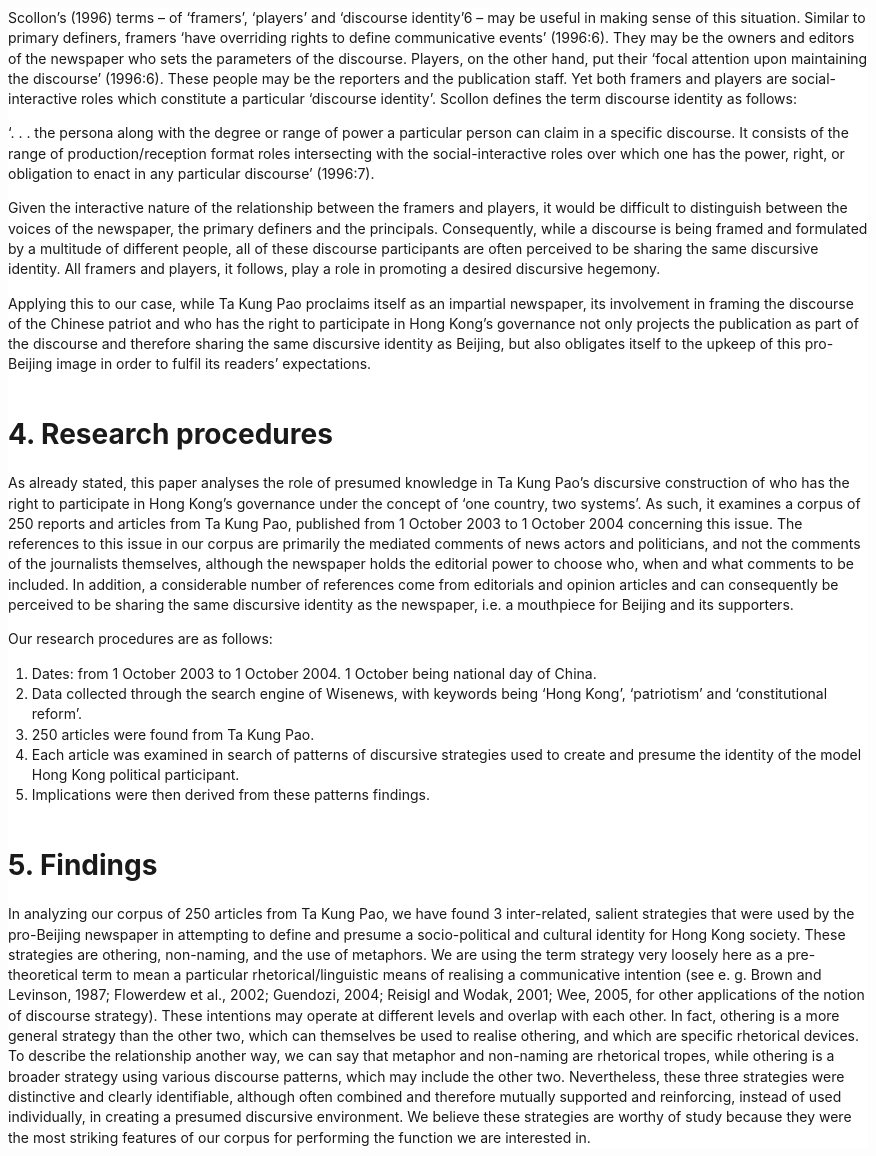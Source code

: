 
Scollon’s (1996) terms – of ‘framers’, ‘players’ and ‘discourse identity’6 – may be useful in making sense of this situation. Similar to primary definers, framers ‘have overriding rights to define communicative events’ (1996:6). They may be the owners and editors of the newspaper who sets the parameters of the discourse. Players, on the other hand, put their ‘focal attention upon maintaining the discourse’ (1996:6). These people may be the reporters and the publication staff. Yet both framers and players are social-interactive roles which constitute a particular ‘discourse identity’. Scollon defines the term discourse identity as follows:

‘. . . the persona along with the degree or range of power a particular person can claim in a specific discourse. It consists of the range of production/reception format roles intersecting with the social-interactive roles over which one has the power, right, or obligation to enact in any particular discourse’ (1996:7).

Given the interactive nature of the relationship between the framers and players, it would be difficult to distinguish between the voices of the newspaper, the primary definers and the principals. Consequently, while a discourse is being framed and formulated by a multitude of different people, all of these discourse participants are often perceived to be sharing the same discursive identity. All framers and players, it follows, play a role in promoting a desired discursive hegemony.

Applying this to our case, while Ta Kung Pao proclaims itself as an impartial newspaper, its involvement in framing the discourse of the Chinese patriot and who has the right to participate in Hong Kong’s governance not only projects the publication as part of the discourse and therefore sharing the same discursive identity as Beijing, but also obligates itself to the upkeep of this pro-Beijing image in order to fulfil its readers’ expectations.

# 4. Research procedures

As already stated, this paper analyses the role of presumed knowledge in Ta Kung Pao’s discursive construction of who has the right to participate in Hong Kong’s governance under the concept of ‘one country, two systems’. As such, it examines a corpus of 250 reports and articles from Ta Kung Pao, published from 1 October 2003 to 1 October 2004 concerning this issue. The references to this issue in our corpus are primarily the mediated comments of news actors and politicians, and not the comments of the journalists themselves, although the newspaper holds the editorial power to choose who, when and what comments to be included. In addition, a considerable number of references come from editorials and opinion articles and can consequently be perceived to be sharing the same discursive identity as the newspaper, i.e. a mouthpiece for Beijing and its supporters.

Our research procedures are as follows:

1. Dates: from 1 October 2003 to 1 October 2004. 1 October being national day of China.   
2. Data collected through the search engine of Wisenews, with keywords being ‘Hong Kong’, ‘patriotism’ and ‘constitutional reform’.   
3. 250 articles were found from Ta Kung Pao.   
4. Each article was examined in search of patterns of discursive strategies used to create and presume the identity of the model Hong Kong political participant.   
5. Implications were then derived from these patterns findings.

# 5. Findings

In analyzing our corpus of 250 articles from Ta Kung Pao, we have found 3 inter-related, salient strategies that were used by the pro-Beijing newspaper in attempting to define and presume a socio-political and cultural identity for Hong Kong society. These strategies are othering, non-naming, and the use of metaphors. We are using the term strategy very loosely here as a pre-theoretical term to mean a particular rhetorical/linguistic means of realising a communicative intention (see e. g. Brown and Levinson, 1987; Flowerdew et al., 2002; Guendozi, 2004; Reisigl and Wodak, 2001; Wee, 2005, for other applications of the notion of discourse strategy). These intentions may operate at different levels and overlap with each other. In fact, othering is a more general strategy than the other two, which can themselves be used to realise othering, and which are specific rhetorical devices. To describe the relationship another way, we can say that metaphor and non-naming are rhetorical tropes, while othering is a broader strategy using various discourse patterns, which may include the other two. Nevertheless, these three strategies were distinctive and clearly identifiable, although often combined and therefore mutually supported and reinforcing, instead of used individually, in creating a presumed discursive environment. We believe these strategies are worthy of study because they were the most striking features of our corpus for performing the function we are interested in.